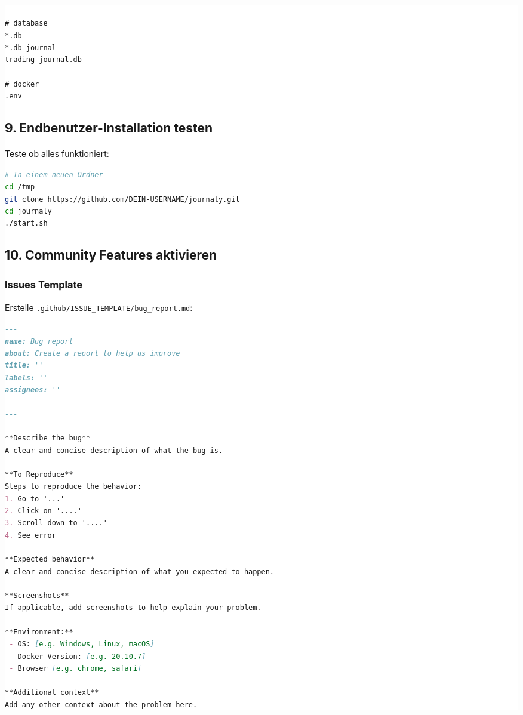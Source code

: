   ```

# database
*.db
*.db-journal
trading-journal.db

# docker
.env
```

## 9. Endbenutzer-Installation testen

Teste ob alles funktioniert:

```bash
# In einem neuen Ordner
cd /tmp
git clone https://github.com/DEIN-USERNAME/journaly.git
cd journaly
./start.sh
```

## 10. Community Features aktivieren

### Issues Template
Erstelle `.github/ISSUE_TEMPLATE/bug_report.md`:

```markdown
---
name: Bug report
about: Create a report to help us improve
title: ''
labels: ''
assignees: ''

---

**Describe the bug**
A clear and concise description of what the bug is.

**To Reproduce**
Steps to reproduce the behavior:
1. Go to '...'
2. Click on '....'
3. Scroll down to '....'
4. See error

**Expected behavior**
A clear and concise description of what you expected to happen.

**Screenshots**
If applicable, add screenshots to help explain your problem.

**Environment:**
 - OS: [e.g. Windows, Linux, macOS]
 - Docker Version: [e.g. 20.10.7]
 - Browser [e.g. chrome, safari]

**Additional context**
Add any other context about the problem here.
```
